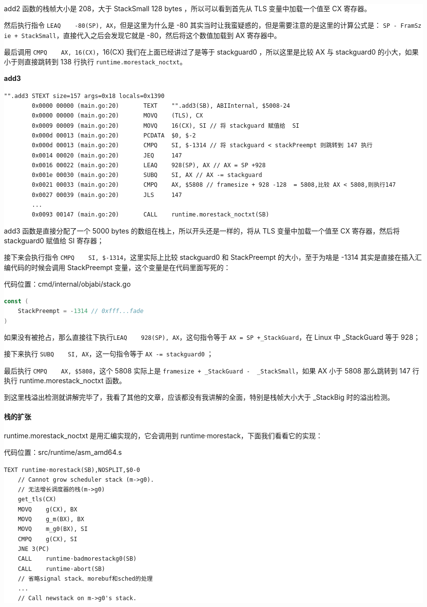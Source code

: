 add2 函数的栈帧大小是 208，大于 StackSmall 128 bytes ，所以可以看到首先从 TLS 变量中加载一个值至 CX 寄存器。

然后执行指令 `LEAQ    -80(SP), AX`，但是这里为什么是 -80 其实当时让我蛮疑惑的，但是需要注意的是这里的计算公式是：   `SP - FramSzie + StackSmall`，直接代入之后会发现它就是 -80，然后将这个数值加载到 AX 寄存器中。

最后调用 `CMPQ    AX, 16(CX)`，16(CX) 我们在上面已经讲过了是等于 stackguard0 ，所以这里是比较 AX 与 stackguard0 的小大，如果小于则直接跳转到 138 行执行 `runtime.morestack_noctxt`。

**add3**

```
"".add3 STEXT size=157 args=0x18 locals=0x1390
        0x0000 00000 (main.go:20)       TEXT    "".add3(SB), ABIInternal, $5008-24
        0x0000 00000 (main.go:20)       MOVQ    (TLS), CX 
        0x0009 00009 (main.go:20)       MOVQ    16(CX), SI // 将 stackguard 赋值给  SI
        0x000d 00013 (main.go:20)       PCDATA  $0, $-2 
        0x000d 00013 (main.go:20)       CMPQ    SI, $-1314 // 将 stackguard < stackPreempt 则跳转到 147 执行
        0x0014 00020 (main.go:20)       JEQ     147 
        0x0016 00022 (main.go:20)       LEAQ    928(SP), AX // AX = SP +928
        0x001e 00030 (main.go:20)       SUBQ    SI, AX // AX -= stackguard
        0x0021 00033 (main.go:20)       CMPQ    AX, $5808 // framesize + 928 -128  = 5808,比较 AX < 5808,则执行147
        0x0027 00039 (main.go:20)       JLS     147
        ...
        0x0093 00147 (main.go:20)       CALL    runtime.morestack_noctxt(SB)
```

add3 函数是直接分配了一个 5000 bytes 的数组在栈上，所以开头还是一样的，将从 TLS 变量中加载一个值至 CX 寄存器，然后将 stackguard0 赋值给 SI 寄存器；

接下来会执行指令 `CMPQ    SI, $-1314`，这里实际上比较 stackguard0 和 StackPreempt 的大小，至于为啥是 -1314 其实是直接在插入汇编代码的时候会调用 StackPreempt 变量，这个变量是在代码里面写死的：

代码位置：cmd/internal/objabi/stack.go

```go
const (
	StackPreempt = -1314 // 0xfff...fade
)
```

如果没有被抢占，那么直接往下执行`LEAQ    928(SP), AX`，这句指令等于 `AX = SP +_StackGuard`，在 Linux 中 _StackGuard 等于 928；

接下来执行 `SUBQ    SI, AX`，这一句指令等于 `AX -= stackguard0` ；

最后执行 `CMPQ    AX, $5808`，这个 5808 实际上是 `framesize + _StackGuard -  _StackSmall`，如果 AX 小于 5808 那么跳转到 147 行执行 runtime.morestack_noctxt 函数。

到这里栈溢出检测就讲解完毕了，我看了其他的文章，应该都没有我讲解的全面，特别是栈帧大小大于 _StackBig 时的溢出检测。

#### 栈的扩张

runtime.morestack_noctxt 是用汇编实现的，它会调用到 runtime·morestack，下面我们看看它的实现：

代码位置：src/runtime/asm_amd64.s

```
TEXT runtime·morestack(SB),NOSPLIT,$0-0
	// Cannot grow scheduler stack (m->g0).
	// 无法增长调度器的栈(m->g0)
	get_tls(CX)
	MOVQ	g(CX), BX
	MOVQ	g_m(BX), BX
	MOVQ	m_g0(BX), SI
	CMPQ	g(CX), SI
	JNE	3(PC)
	CALL	runtime·badmorestackg0(SB)
	CALL	runtime·abort(SB)
	// 省略signal stack、morebuf和sched的处理
	...
	// Call newstack on m->g0's stack.
```